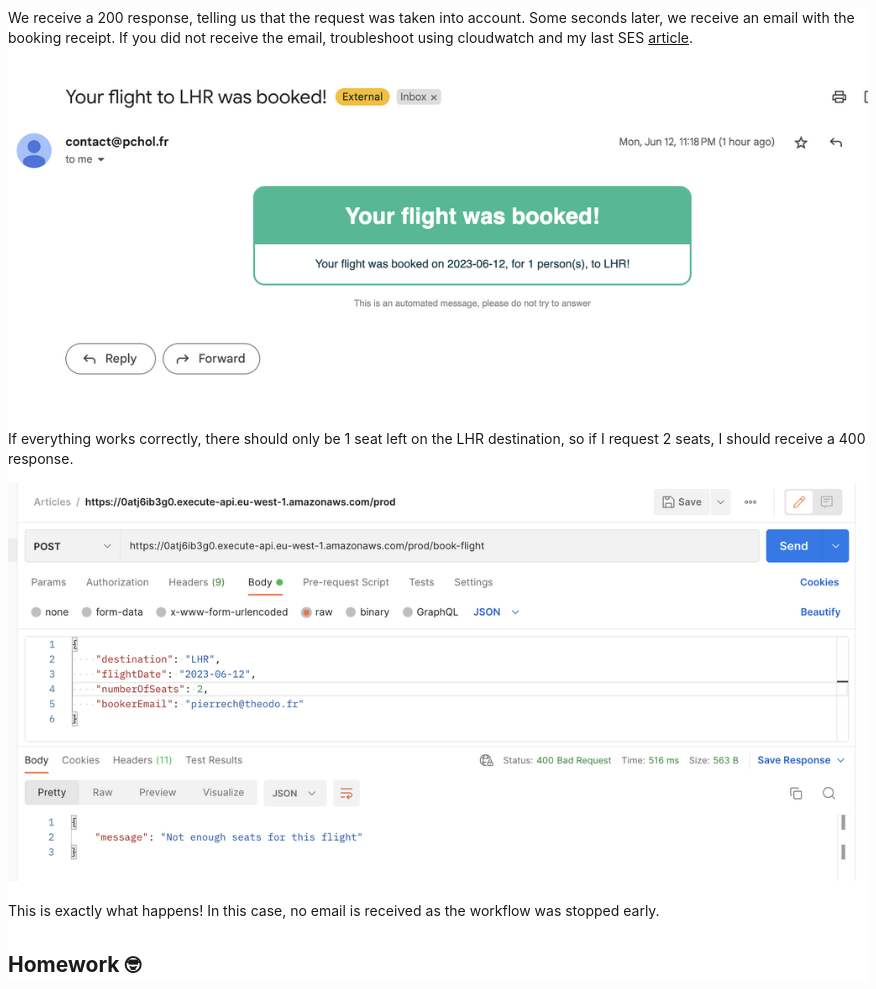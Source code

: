 We receive a 200 response, telling us that the request was taken into account. Some seconds later, we receive an email with the booking receipt. If you did not receive the email, troubleshoot using cloudwatch and my last SES [article][article ses].

![Email received](./assets/email.png 'Email received')

If everything works correctly, there should only be 1 seat left on the LHR destination, so if I request 2 seats, I should receive a 400 response.

![Postman request failure](./assets/postman-failure.png 'Postman request failure')

This is exactly what happens! In this case, no email is received as the workflow was stopped early.

## Homework 🤓


[repository]: https://github.com/PChol22/learn-serverless
[twitter account]: https://twitter.com/PierreChollet22
[article lambda]: https://dev.to/kumo/dont-miss-on-the-cloud-revolution-learn-serverless-on-aws-the-right-way-1kac
[article ses]: https://dev.to/kumo/learn-serverless-on-aws-step-by-step-emails-49hp
[article dynamodb]: https://dev.to/kumo/learn-serverless-on-aws-step-by-step-databases-kkg
[sls-mentor]: https://sls-mentor.dev